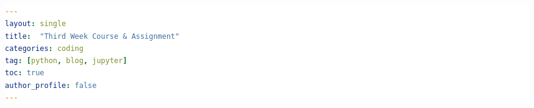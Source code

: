 ```yaml
---
layout: single
title:  "Third Week Course & Assignment"
categories: coding
tag: [python, blog, jupyter]
toc: true
author_profile: false
---
```


<head>
  <style>
    table.dataframe {
      white-space: normal;
      width: 100%;
      height: 240px;
      display: block;
      overflow: auto;
      font-family: Arial, sans-serif;
      font-size: 0.9rem;
      line-height: 20px;
      text-align: center;
      border: 0px !important;
    }

    table.dataframe th {
      text-align: center;
      font-weight: bold;
      padding: 8px;
    }

    table.dataframe td {
      text-align: center;
      padding: 8px;
    }

    table.dataframe tr:hover {
      background: #b8d1f3; 
    }

    .output_prompt {
      overflow: auto;
      font-size: 0.9rem;
      line-height: 1.45;
      border-radius: 0.3rem;
      -webkit-overflow-scrolling: touch;
      padding: 0.8rem;
      margin-top: 0;
      margin-bottom: 15px;
      font: 1rem Consolas, "Liberation Mono", Menlo, Courier, monospace;
      color: $code-text-color;
      border: solid 1px $border-color;
      border-radius: 0.3rem;
      word-break: normal;
      white-space: pre;
    }

